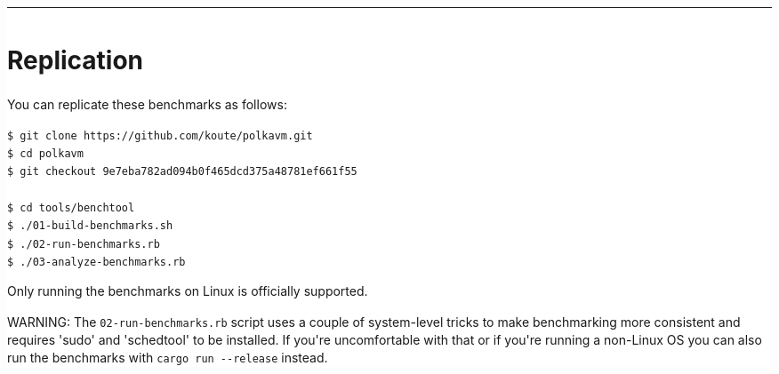 ---------------------------------------------------------------------------

# Replication

You can replicate these benchmarks as follows:

```
$ git clone https://github.com/koute/polkavm.git
$ cd polkavm
$ git checkout 9e7eba782ad094b0f465dcd375a48781ef661f55

$ cd tools/benchtool
$ ./01-build-benchmarks.sh
$ ./02-run-benchmarks.rb
$ ./03-analyze-benchmarks.rb
```

Only running the benchmarks on Linux is officially supported.

WARNING: The `02-run-benchmarks.rb` script uses a couple of system-level tricks to make benchmarking more consistent and requires 'sudo' and 'schedtool' to be installed. If you're uncomfortable with that or if you're running a non-Linux OS you can also run the benchmarks with `cargo run --release` instead.

